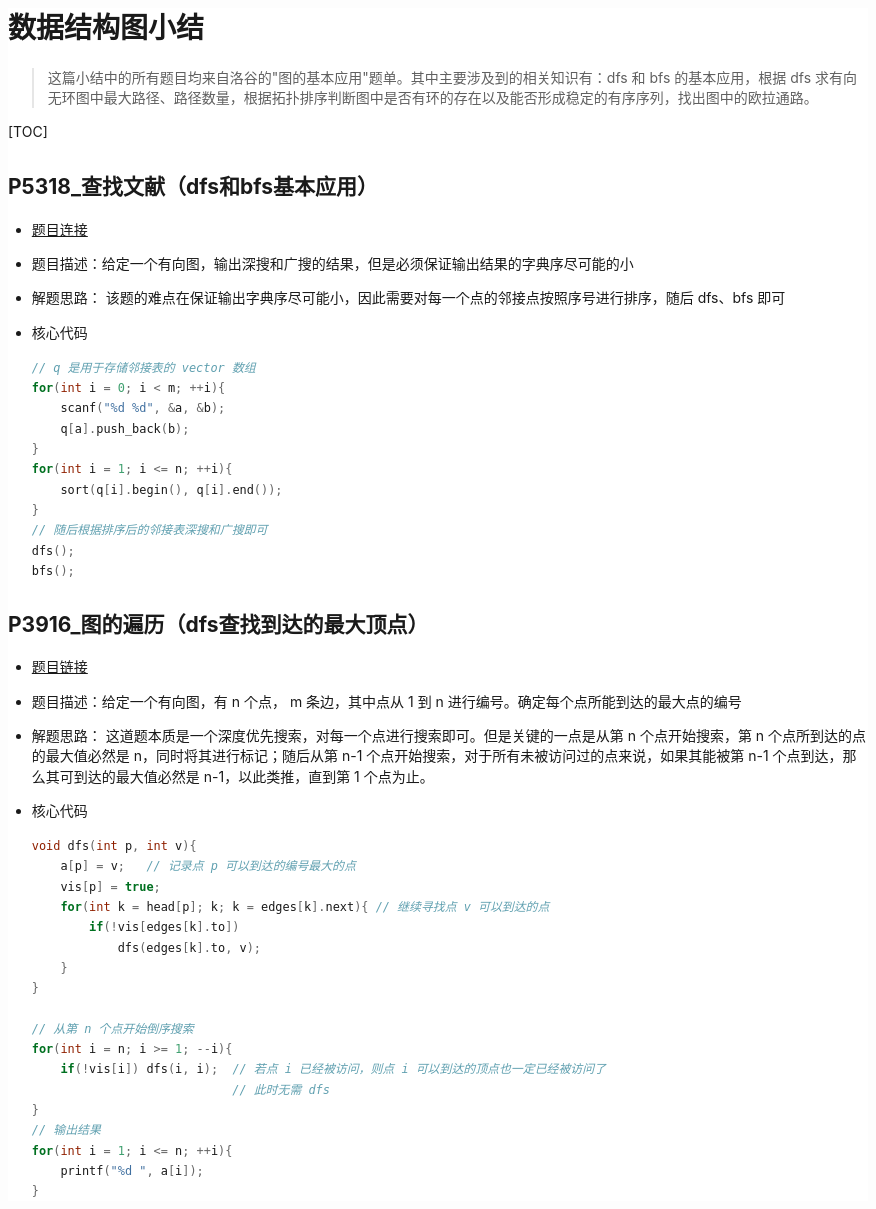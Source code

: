 # 数据结构图小结

> 这篇小结中的所有题目均来自洛谷的"图的基本应用"题单。其中主要涉及到的相关知识有：dfs 和 bfs 的基本应用，根据 dfs 求有向无环图中最大路径、路径数量，根据拓扑排序判断图中是否有环的存在以及能否形成稳定的有序序列，找出图中的欧拉通路。

[TOC]

## P5318_查找文献（dfs和bfs基本应用）

* [题目连接](https://www.luogu.com.cn/problem/P5318)
* 题目描述：给定一个有向图，输出深搜和广搜的结果，但是必须保证输出结果的字典序尽可能的小
* 解题思路：
  该题的难点在保证输出字典序尽可能小，因此需要对每一个点的邻接点按照序号进行排序，随后 dfs、bfs 即可
* 核心代码

    ```c++
    // q 是用于存储邻接表的 vector 数组
    for(int i = 0; i < m; ++i){
        scanf("%d %d", &a, &b);
        q[a].push_back(b);
    }
    for(int i = 1; i <= n; ++i){
        sort(q[i].begin(), q[i].end());
    }
    // 随后根据排序后的邻接表深搜和广搜即可
    dfs();
    bfs();
    ```

## P3916_图的遍历（dfs查找到达的最大顶点）

* [题目链接](https://www.luogu.com.cn/problem/P3916)
* 题目描述：给定一个有向图，有 n 个点， m 条边，其中点从 1 到 n 进行编号。确定每个点所能到达的最大点的编号
* 解题思路：
  这道题本质是一个深度优先搜索，对每一个点进行搜索即可。但是关键的一点是从第 n 个点开始搜索，第 n 个点所到达的点的最大值必然是 n，同时将其进行标记；随后从第 n-1 个点开始搜索，对于所有未被访问过的点来说，如果其能被第 n-1 个点到达，那么其可到达的最大值必然是 n-1，以此类推，直到第 1 个点为止。
* 核心代码
  
    ```c++
    void dfs(int p, int v){
        a[p] = v;   // 记录点 p 可以到达的编号最大的点
        vis[p] = true;
        for(int k = head[p]; k; k = edges[k].next){ // 继续寻找点 v 可以到达的点
            if(!vis[edges[k].to])
                dfs(edges[k].to, v);
        }
    }

    // 从第 n 个点开始倒序搜索
    for(int i = n; i >= 1; --i){
        if(!vis[i]) dfs(i, i);  // 若点 i 已经被访问，则点 i 可以到达的顶点也一定已经被访问了
                                // 此时无需 dfs
    }
    // 输出结果
    for(int i = 1; i <= n; ++i){
        printf("%d ", a[i]);
    }
    ```

